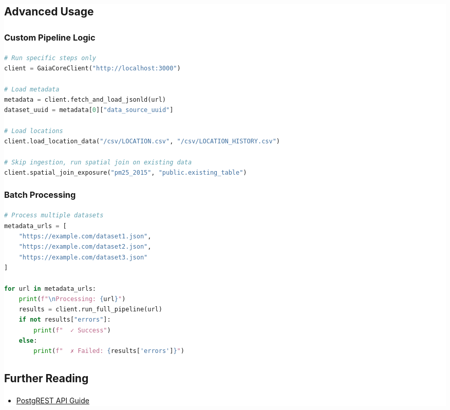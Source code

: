 ## Advanced Usage

### Custom Pipeline Logic

```python
# Run specific steps only
client = GaiaCoreClient("http://localhost:3000")

# Load metadata
metadata = client.fetch_and_load_jsonld(url)
dataset_uuid = metadata[0]["data_source_uuid"]

# Load locations
client.load_location_data("/csv/LOCATION.csv", "/csv/LOCATION_HISTORY.csv")

# Skip ingestion, run spatial join on existing data
client.spatial_join_exposure("pm25_2015", "public.existing_table")
```

### Batch Processing

```python
# Process multiple datasets
metadata_urls = [
    "https://example.com/dataset1.json",
    "https://example.com/dataset2.json",
    "https://example.com/dataset3.json"
]

for url in metadata_urls:
    print(f"\nProcessing: {url}")
    results = client.run_full_pipeline(url)
    if not results["errors"]:
        print(f"  ✓ Success")
    else:
        print(f"  ✗ Failed: {results['errors']}")
```

## Further Reading

- [PostgREST API Guide](../POSTGREST_API_GUIDE.md)
